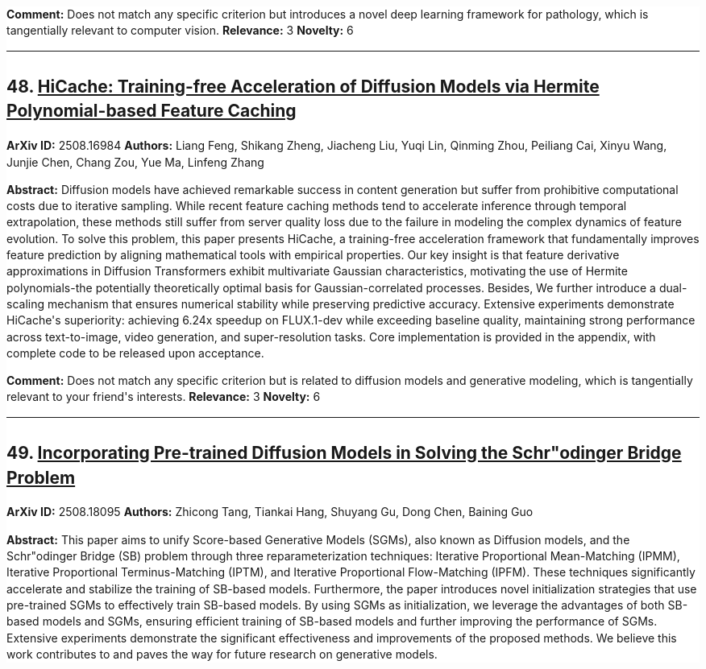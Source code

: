 **Comment:** Does not match any specific criterion but introduces a novel deep learning framework for pathology, which is tangentially relevant to computer vision.
**Relevance:** 3
**Novelty:** 6

---

## 48. [HiCache: Training-free Acceleration of Diffusion Models via Hermite Polynomial-based Feature Caching](https://arxiv.org/abs/2508.16984) <a id="link48"></a>
**ArXiv ID:** 2508.16984
**Authors:** Liang Feng, Shikang Zheng, Jiacheng Liu, Yuqi Lin, Qinming Zhou, Peiliang Cai, Xinyu Wang, Junjie Chen, Chang Zou, Yue Ma, Linfeng Zhang

**Abstract:**  Diffusion models have achieved remarkable success in content generation but suffer from prohibitive computational costs due to iterative sampling. While recent feature caching methods tend to accelerate inference through temporal extrapolation, these methods still suffer from server quality loss due to the failure in modeling the complex dynamics of feature evolution. To solve this problem, this paper presents HiCache, a training-free acceleration framework that fundamentally improves feature prediction by aligning mathematical tools with empirical properties. Our key insight is that feature derivative approximations in Diffusion Transformers exhibit multivariate Gaussian characteristics, motivating the use of Hermite polynomials-the potentially theoretically optimal basis for Gaussian-correlated processes. Besides, We further introduce a dual-scaling mechanism that ensures numerical stability while preserving predictive accuracy. Extensive experiments demonstrate HiCache's superiority: achieving 6.24x speedup on FLUX.1-dev while exceeding baseline quality, maintaining strong performance across text-to-image, video generation, and super-resolution tasks. Core implementation is provided in the appendix, with complete code to be released upon acceptance.

**Comment:** Does not match any specific criterion but is related to diffusion models and generative modeling, which is tangentially relevant to your friend's interests.
**Relevance:** 3
**Novelty:** 6

---

## 49. [Incorporating Pre-trained Diffusion Models in Solving the Schr\"odinger Bridge Problem](https://arxiv.org/abs/2508.18095) <a id="link49"></a>
**ArXiv ID:** 2508.18095
**Authors:** Zhicong Tang, Tiankai Hang, Shuyang Gu, Dong Chen, Baining Guo

**Abstract:**  This paper aims to unify Score-based Generative Models (SGMs), also known as Diffusion models, and the Schr\"odinger Bridge (SB) problem through three reparameterization techniques: Iterative Proportional Mean-Matching (IPMM), Iterative Proportional Terminus-Matching (IPTM), and Iterative Proportional Flow-Matching (IPFM). These techniques significantly accelerate and stabilize the training of SB-based models. Furthermore, the paper introduces novel initialization strategies that use pre-trained SGMs to effectively train SB-based models. By using SGMs as initialization, we leverage the advantages of both SB-based models and SGMs, ensuring efficient training of SB-based models and further improving the performance of SGMs. Extensive experiments demonstrate the significant effectiveness and improvements of the proposed methods. We believe this work contributes to and paves the way for future research on generative models.

